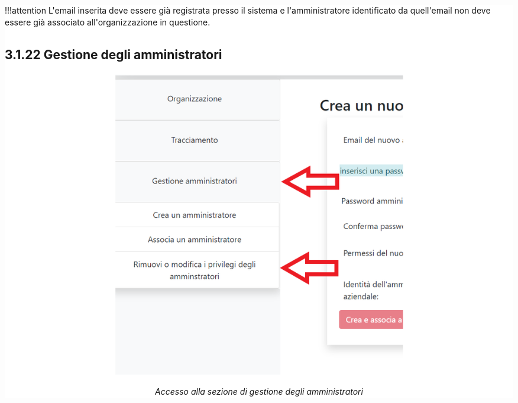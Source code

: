 !!!attention
    L'email inserita deve essere già registrata presso il sistema e l'amministratore identificato da quell'email non deve essere già associato all'organizzazione in questione.

<iframe width="720" src="https://www.youtube.com/embed/SrGGJQyUaSY" frameborder="0" style="height: 540px" allow="accelerometer; encrypted-media; gyroscope; picture-in-picture" allowfullscreen></iframe>


## 3.1.22 Gestione degli amministratori

![!Accesso alla sezione di gestioni degli amministratori](../Immagini/web-app/accessManageAdmin.png)
<figcaption align="center"> <em> Accesso alla sezione di gestione degli amministratori</em> </figcaption>
